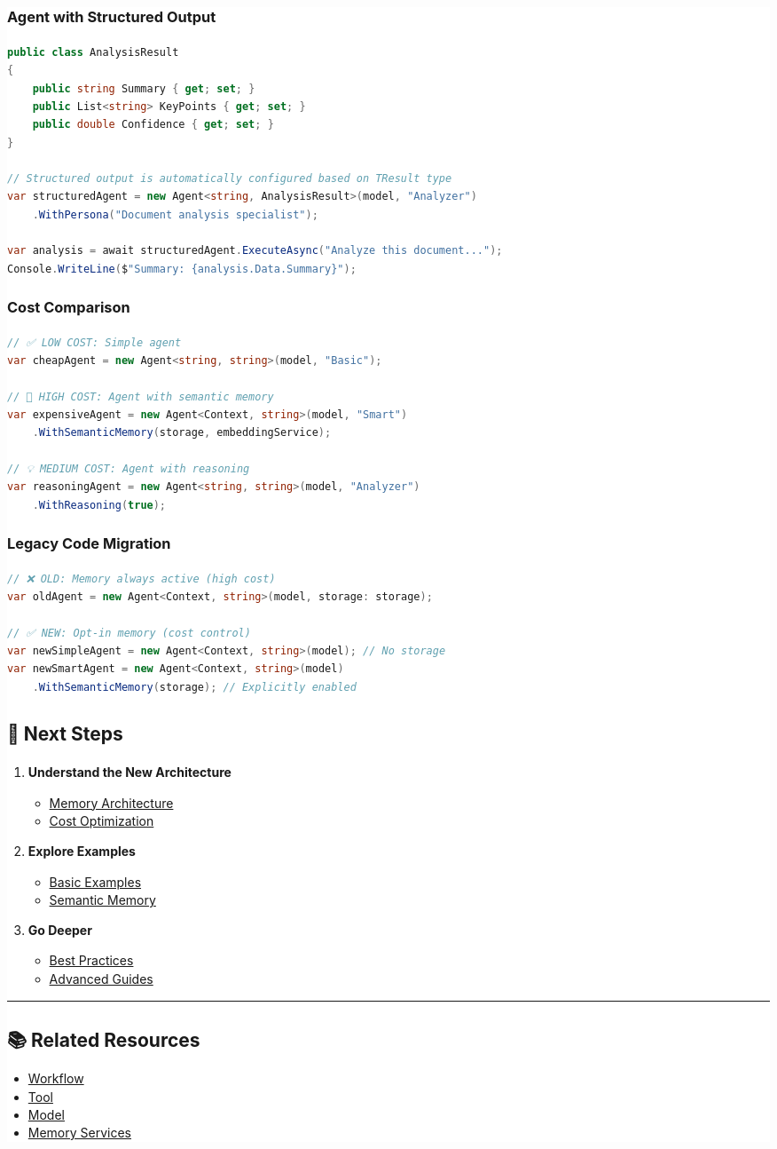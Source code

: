 ### Agent with Structured Output
```csharp
public class AnalysisResult
{
    public string Summary { get; set; }
    public List<string> KeyPoints { get; set; }
    public double Confidence { get; set; }
}

// Structured output is automatically configured based on TResult type
var structuredAgent = new Agent<string, AnalysisResult>(model, "Analyzer")
    .WithPersona("Document analysis specialist");

var analysis = await structuredAgent.ExecuteAsync("Analyze this document...");
Console.WriteLine($"Summary: {analysis.Data.Summary}");
```

### Cost Comparison

```csharp
// ✅ LOW COST: Simple agent
var cheapAgent = new Agent<string, string>(model, "Basic");

// 🚨 HIGH COST: Agent with semantic memory
var expensiveAgent = new Agent<Context, string>(model, "Smart")
    .WithSemanticMemory(storage, embeddingService);

// 💡 MEDIUM COST: Agent with reasoning
var reasoningAgent = new Agent<string, string>(model, "Analyzer")
    .WithReasoning(true);
```

### Legacy Code Migration

```csharp
// ❌ OLD: Memory always active (high cost)
var oldAgent = new Agent<Context, string>(model, storage: storage);

// ✅ NEW: Opt-in memory (cost control)
var newSimpleAgent = new Agent<Context, string>(model); // No storage
var newSmartAgent = new Agent<Context, string>(model)
    .WithSemanticMemory(storage); // Explicitly enabled
```

## 🎯 Next Steps

1. **Understand the New Architecture**
   - [Memory Architecture](../../memory-architecture.md)
   - [Cost Optimization](../../cost-optimization.md)

2. **Explore Examples**
   - [Basic Examples](../../examples/basic-examples.md)
   - [Semantic Memory](../../examples/semantic-memory.md)

3. **Go Deeper**
   - [Best Practices](../../best-practices.md)
   - [Advanced Guides](../../advanced-guides.md)

---

## 📚 Related Resources

- [Workflow](workflow.md)
- [Tool](tool.md)
- [Model](model.md)
- [Memory Services](../memory/memory-services.md)